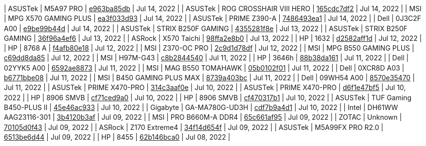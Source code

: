 | ASUSTek       | M5A97 PRO                   | [e963ba85db](https://linux-hardware.org/?probe=e963ba85db) | Jul 14, 2022 |
| ASUSTek       | ROG CROSSHAIR VIII HERO     | [165cdc7df2](https://linux-hardware.org/?probe=165cdc7df2) | Jul 14, 2022 |
| MSI           | MPG X570 GAMING PLUS        | [ea3f033d93](https://linux-hardware.org/?probe=ea3f033d93) | Jul 14, 2022 |
| ASUSTek       | PRIME Z390-A                | [7486493ea1](https://linux-hardware.org/?probe=7486493ea1) | Jul 14, 2022 |
| Dell          | 0J3C2F A00                  | [e9be99b44d](https://linux-hardware.org/?probe=e9be99b44d) | Jul 14, 2022 |
| ASUSTek       | STRIX B250F GAMING          | [4355281f8e](https://linux-hardware.org/?probe=4355281f8e) | Jul 13, 2022 |
| ASUSTek       | STRIX B250F GAMING          | [36f96a4ef6](https://linux-hardware.org/?probe=36f96a4ef6) | Jul 13, 2022 |
| ASRock        | X570 Taichi                 | [98ffa2e8b0](https://linux-hardware.org/?probe=98ffa2e8b0) | Jul 13, 2022 |
| HP            | 1632                        | [d2582aff1d](https://linux-hardware.org/?probe=d2582aff1d) | Jul 12, 2022 |
| HP            | 8768 A                      | [f4afb80e18](https://linux-hardware.org/?probe=f4afb80e18) | Jul 12, 2022 |
| MSI           | Z370-OC PRO                 | [2c9d1d78df](https://linux-hardware.org/?probe=2c9d1d78df) | Jul 12, 2022 |
| MSI           | MPG B550 GAMING PLUS        | [c69dd8da85](https://linux-hardware.org/?probe=c69dd8da85) | Jul 12, 2022 |
| MSI           | H97M-G43                    | [c8b2844540](https://linux-hardware.org/?probe=c8b2844540) | Jul 11, 2022 |
| HP            | 3646h                       | [88b38da161](https://linux-hardware.org/?probe=88b38da161) | Jul 11, 2022 |
| Dell          | 02YYK5 A00                  | [6592ae8873](https://linux-hardware.org/?probe=6592ae8873) | Jul 11, 2022 |
| MSI           | MAG B550 TOMAHAWK           | [05b0102f01](https://linux-hardware.org/?probe=05b0102f01) | Jul 11, 2022 |
| Dell          | 0XCR8D A03                  | [b6771bbe08](https://linux-hardware.org/?probe=b6771bbe08) | Jul 11, 2022 |
| MSI           | B450 GAMING PLUS MAX        | [8739a403bc](https://linux-hardware.org/?probe=8739a403bc) | Jul 11, 2022 |
| Dell          | 09WH54 A00                  | [8570e35470](https://linux-hardware.org/?probe=8570e35470) | Jul 11, 2022 |
| ASUSTek       | PRIME X470-PRO              | [314c3aaf0e](https://linux-hardware.org/?probe=314c3aaf0e) | Jul 10, 2022 |
| ASUSTek       | PRIME X470-PRO              | [d6f1e47bf5](https://linux-hardware.org/?probe=d6f1e47bf5) | Jul 10, 2022 |
| HP            | 8906 SMVB                   | [cf71ced9a0](https://linux-hardware.org/?probe=cf71ced9a0) | Jul 10, 2022 |
| HP            | 8906 SMVB                   | [cf470317b1](https://linux-hardware.org/?probe=cf470317b1) | Jul 10, 2022 |
| ASUSTek       | TUF Gaming B450-PLUS II     | [45e46ac933](https://linux-hardware.org/?probe=45e46ac933) | Jul 10, 2022 |
| Gigabyte      | GA-MA780G-UD3H              | [cdf7b9a4d1](https://linux-hardware.org/?probe=cdf7b9a4d1) | Jul 10, 2022 |
| Intel         | DH61WW AAG23116-301         | [3b4120b3af](https://linux-hardware.org/?probe=3b4120b3af) | Jul 09, 2022 |
| MSI           | PRO B660M-A DDR4            | [65c661af95](https://linux-hardware.org/?probe=65c661af95) | Jul 09, 2022 |
| ZOTAC         | Unknown                     | [70105d0f43](https://linux-hardware.org/?probe=70105d0f43) | Jul 09, 2022 |
| ASRock        | Z170 Extreme4               | [34f14d654f](https://linux-hardware.org/?probe=34f14d654f) | Jul 09, 2022 |
| ASUSTek       | M5A99FX PRO R2.0            | [6513be6d44](https://linux-hardware.org/?probe=6513be6d44) | Jul 09, 2022 |
| HP            | 8455                        | [62b146bca0](https://linux-hardware.org/?probe=62b146bca0) | Jul 08, 2022 |
